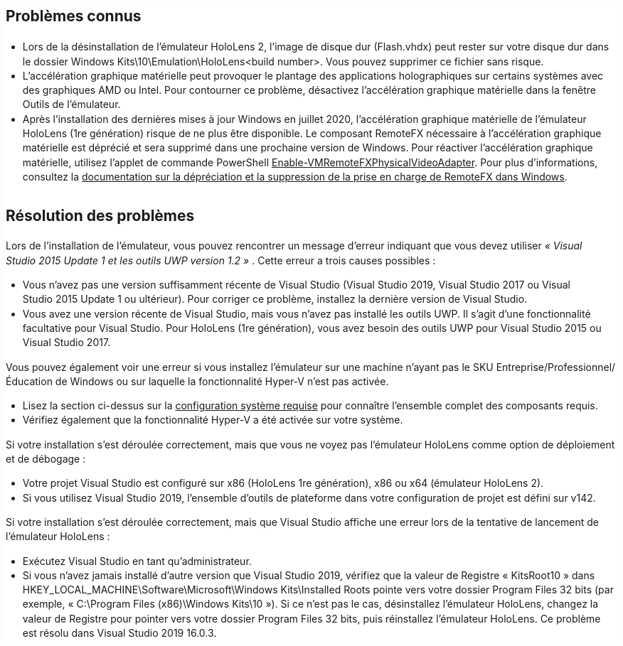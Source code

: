 ## <a name="known-issues"></a>Problèmes connus

* Lors de la désinstallation de l’émulateur HoloLens 2, l’image de disque dur (Flash.vhdx) peut rester sur votre disque dur dans le dossier Windows Kits\10\Emulation\HoloLens\<build number>.  Vous pouvez supprimer ce fichier sans risque.
* L’accélération graphique matérielle peut provoquer le plantage des applications holographiques sur certains systèmes avec des graphiques AMD ou Intel.  Pour contourner ce problème, désactivez l’accélération graphique matérielle dans la fenêtre Outils de l’émulateur.
* Après l’installation des dernières mises à jour Windows en juillet 2020, l’accélération graphique matérielle de l’émulateur HoloLens (1re génération) risque de ne plus être disponible.
Le composant RemoteFX nécessaire à l’accélération graphique matérielle est déprécié et sera supprimé dans une prochaine version de Windows.  Pour réactiver l’accélération graphique matérielle, utilisez l’applet de commande PowerShell [Enable-VMRemoteFXPhysicalVideoAdapter](/powershell/module/hyper-v/enable-vmremotefxphysicalvideoadapter).  Pour plus d’informations, consultez la [documentation sur la dépréciation et la suppression de la prise en charge de RemoteFX dans Windows](https://support.microsoft.com/help/4570006/update-to-disable-and-remove-the-remotefx-vgpu-component).

## <a name="troubleshooting"></a>Résolution des problèmes

Lors de l’installation de l’émulateur, vous pouvez rencontrer un message d’erreur indiquant que vous devez utiliser *« Visual Studio 2015 Update 1 et les outils UWP version 1.2 »* . Cette erreur a trois causes possibles :
* Vous n’avez pas une version suffisamment récente de Visual Studio (Visual Studio 2019, Visual Studio 2017 ou Visual Studio 2015 Update 1 ou ultérieur). Pour corriger ce problème, installez la dernière version de Visual Studio.
* Vous avez une version récente de Visual Studio, mais vous n’avez pas installé les outils UWP. Il s’agit d’une fonctionnalité facultative pour Visual Studio. Pour HoloLens (1re génération), vous avez besoin des outils UWP pour Visual Studio 2015 ou Visual Studio 2017.

Vous pouvez également voir une erreur si vous installez l’émulateur sur une machine n’ayant pas le SKU Entreprise/Professionnel/Éducation de Windows ou sur laquelle la fonctionnalité Hyper-V n’est pas activée.
* Lisez la section ci-dessus sur la [configuration système requise](#hololens-emulator-system-requirements) pour connaître l’ensemble complet des composants requis.
* Vérifiez également que la fonctionnalité Hyper-V a été activée sur votre système.

Si votre installation s’est déroulée correctement, mais que vous ne voyez pas l’émulateur HoloLens comme option de déploiement et de débogage :
* Votre projet Visual Studio est configuré sur x86 (HoloLens 1re génération), x86 ou x64 (émulateur HoloLens 2).
* Si vous utilisez Visual Studio 2019, l’ensemble d’outils de plateforme dans votre configuration de projet est défini sur v142.

Si votre installation s’est déroulée correctement, mais que Visual Studio affiche une erreur lors de la tentative de lancement de l’émulateur HoloLens :
* Exécutez Visual Studio en tant qu’administrateur.
* Si vous n’avez jamais installé d’autre version que Visual Studio 2019, vérifiez que la valeur de Registre « KitsRoot10 » dans HKEY_LOCAL_MACHINE\Software\Microsoft\Windows Kits\Installed Roots pointe vers votre dossier Program Files 32 bits (par exemple, « C:\Program Files (x86)\Windows Kits\10 »).  Si ce n’est pas le cas, désinstallez l’émulateur HoloLens, changez la valeur de Registre pour pointer vers votre dossier Program Files 32 bits, puis réinstallez l’émulateur HoloLens.  Ce problème est résolu dans Visual Studio 2019 16.0.3.
